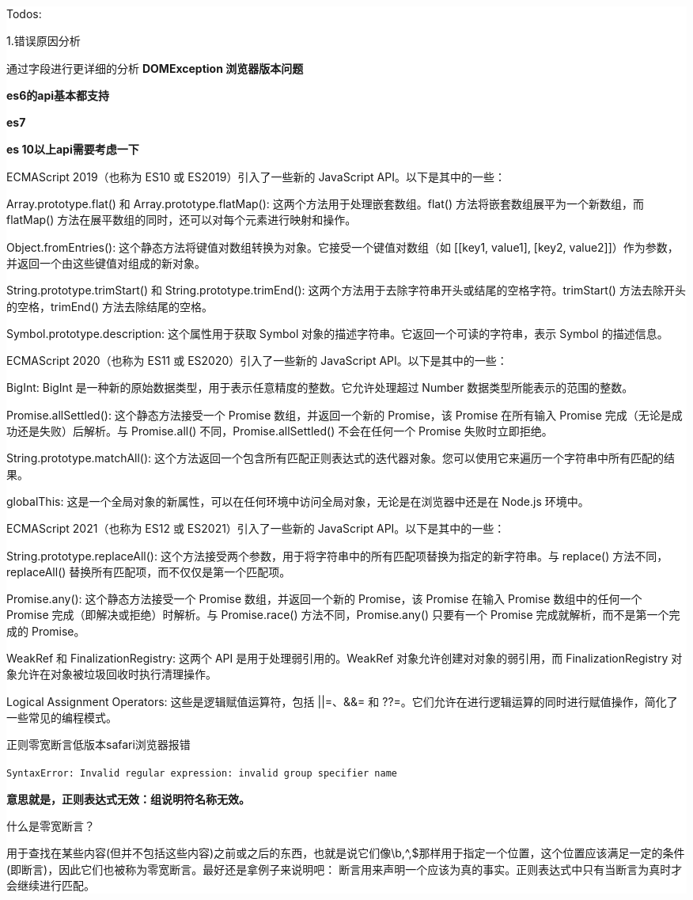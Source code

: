 Todos:

1.错误原因分析

通过字段进行更详细的分析  **DOMException  浏览器版本问题**  

**es6的api基本都支持**

**es7**

**es 10以上api需要考虑一下**

ECMAScript 2019（也称为 ES10 或 ES2019）引入了一些新的 JavaScript API。以下是其中的一些：

Array.prototype.flat() 和 Array.prototype.flatMap(): 这两个方法用于处理嵌套数组。flat() 方法将嵌套数组展平为一个新数组，而 flatMap() 方法在展平数组的同时，还可以对每个元素进行映射和操作。

Object.fromEntries(): 这个静态方法将键值对数组转换为对象。它接受一个键值对数组（如 [[key1, value1], [key2, value2]]）作为参数，并返回一个由这些键值对组成的新对象。

String.prototype.trimStart() 和 String.prototype.trimEnd(): 这两个方法用于去除字符串开头或结尾的空格字符。trimStart() 方法去除开头的空格，trimEnd() 方法去除结尾的空格。

Symbol.prototype.description: 这个属性用于获取 Symbol 对象的描述字符串。它返回一个可读的字符串，表示 Symbol 的描述信息。

ECMAScript 2020（也称为 ES11 或 ES2020）引入了一些新的 JavaScript API。以下是其中的一些：

BigInt: BigInt 是一种新的原始数据类型，用于表示任意精度的整数。它允许处理超过 Number 数据类型所能表示的范围的整数。

Promise.allSettled(): 这个静态方法接受一个 Promise 数组，并返回一个新的 Promise，该 Promise 在所有输入 Promise 完成（无论是成功还是失败）后解析。与 Promise.all() 不同，Promise.allSettled() 不会在任何一个 Promise 失败时立即拒绝。

String.prototype.matchAll(): 这个方法返回一个包含所有匹配正则表达式的迭代器对象。您可以使用它来遍历一个字符串中所有匹配的结果。

globalThis: 这是一个全局对象的新属性，可以在任何环境中访问全局对象，无论是在浏览器中还是在 Node.js 环境中。

ECMAScript 2021（也称为 ES12 或 ES2021）引入了一些新的 JavaScript API。以下是其中的一些：

String.prototype.replaceAll(): 这个方法接受两个参数，用于将字符串中的所有匹配项替换为指定的新字符串。与 replace() 方法不同，replaceAll() 替换所有匹配项，而不仅仅是第一个匹配项。

Promise.any(): 这个静态方法接受一个 Promise 数组，并返回一个新的 Promise，该 Promise 在输入 Promise 数组中的任何一个 Promise 完成（即解决或拒绝）时解析。与 Promise.race() 方法不同，Promise.any() 只要有一个 Promise 完成就解析，而不是第一个完成的 Promise。

WeakRef 和 FinalizationRegistry: 这两个 API 是用于处理弱引用的。WeakRef 对象允许创建对对象的弱引用，而 FinalizationRegistry 对象允许在对象被垃圾回收时执行清理操作。

Logical Assignment Operators: 这些是逻辑赋值运算符，包括 ||=、&&= 和 ??=。它们允许在进行逻辑运算的同时进行赋值操作，简化了一些常见的编程模式。

正则零宽断言低版本safari浏览器报错



```
SyntaxError: Invalid regular expression: invalid group specifier name
```



**意思就是，正则表达式无效：组说明符名称无效。**

什么是零宽断言？

用于查找在某些内容(但并不包括这些内容)之前或之后的东西，也就是说它们像\b,^,$那样用于指定一个位置，这个位置应该满足一定的条件(即断言)，因此它们也被称为零宽断言。最好还是拿例子来说明吧： 断言用来声明一个应该为真的事实。正则表达式中只有当断言为真时才会继续进行匹配。
